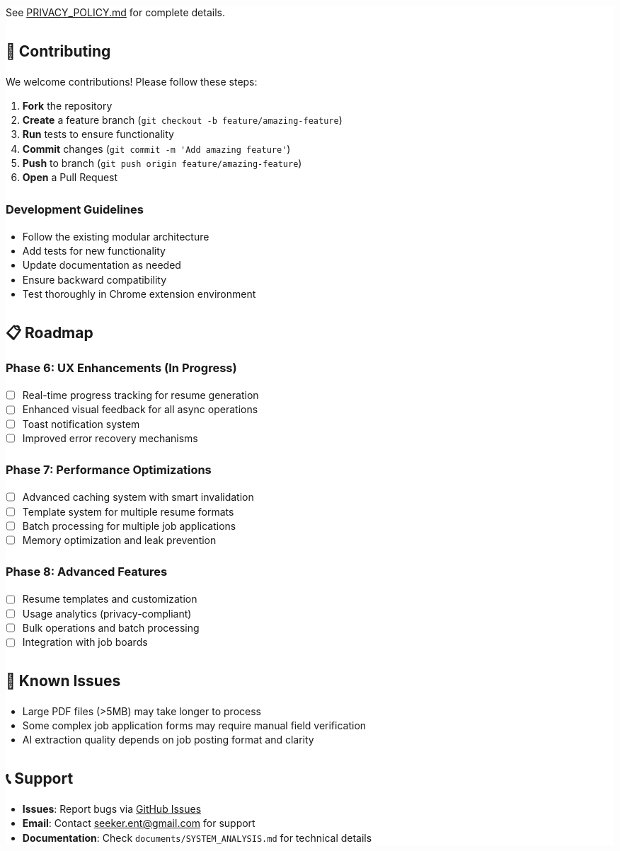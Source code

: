 See [PRIVACY_POLICY.md](PRIVACY_POLICY.md) for complete details.

## 🤝 Contributing

We welcome contributions! Please follow these steps:

1. **Fork** the repository
2. **Create** a feature branch (`git checkout -b feature/amazing-feature`)
3. **Run** tests to ensure functionality
4. **Commit** changes (`git commit -m 'Add amazing feature'`)
5. **Push** to branch (`git push origin feature/amazing-feature`)
6. **Open** a Pull Request

### Development Guidelines
- Follow the existing modular architecture
- Add tests for new functionality
- Update documentation as needed
- Ensure backward compatibility
- Test thoroughly in Chrome extension environment

## 📋 Roadmap

### Phase 6: UX Enhancements (In Progress)
- [ ] Real-time progress tracking for resume generation
- [ ] Enhanced visual feedback for all async operations
- [ ] Toast notification system
- [ ] Improved error recovery mechanisms

### Phase 7: Performance Optimizations
- [ ] Advanced caching system with smart invalidation
- [ ] Template system for multiple resume formats
- [ ] Batch processing for multiple job applications
- [ ] Memory optimization and leak prevention

### Phase 8: Advanced Features
- [ ] Resume templates and customization
- [ ] Usage analytics (privacy-compliant)
- [ ] Bulk operations and batch processing
- [ ] Integration with job boards

## 🐛 Known Issues

- Large PDF files (>5MB) may take longer to process
- Some complex job application forms may require manual field verification
- AI extraction quality depends on job posting format and clarity

## 📞 Support

- **Issues**: Report bugs via [GitHub Issues](https://github.com/gaulghost/ResumeHub/issues)
- **Email**: Contact seeker.ent@gmail.com for support
- **Documentation**: Check `documents/SYSTEM_ANALYSIS.md` for technical details
